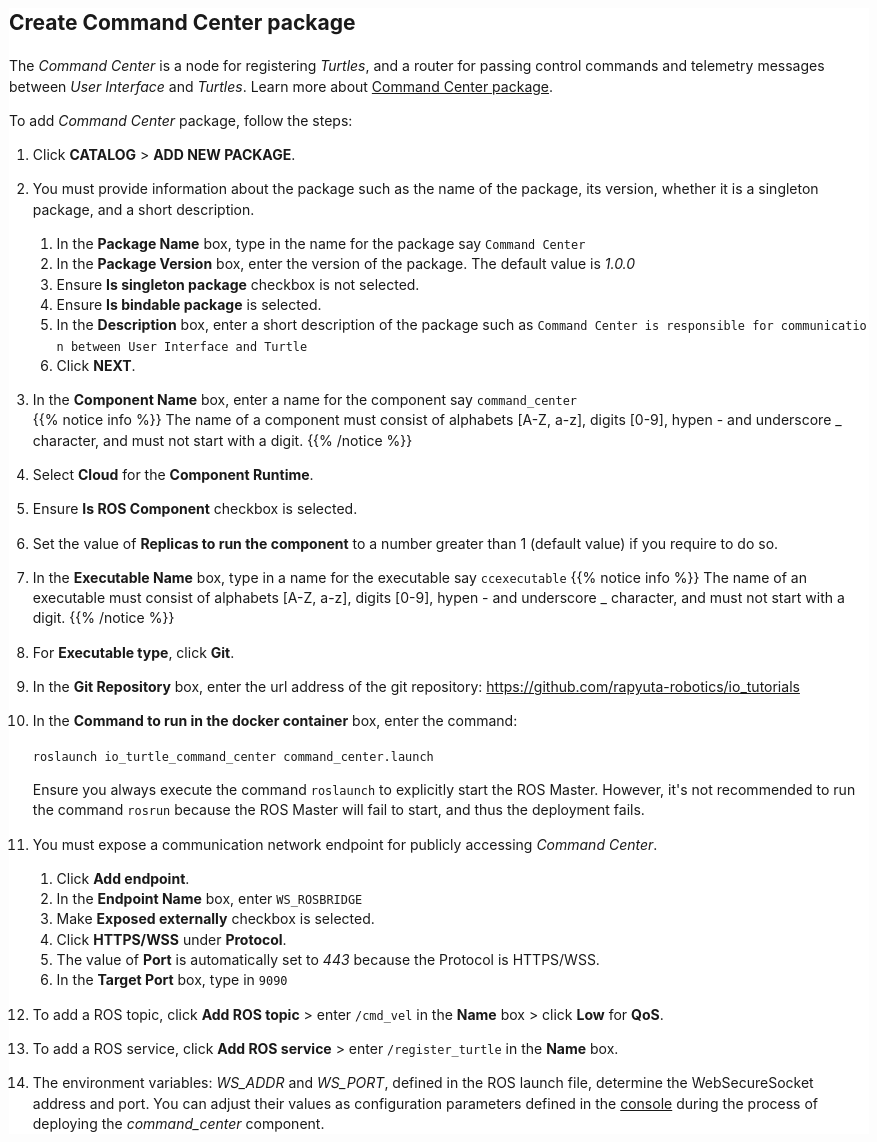## Create Command Center package
The _Command Center_ is a node for registering _Turtles_, and a router for
passing control commands and telemetry messages between _User Interface_
and _Turtles_. Learn more about [Command Center package](./packages/#command-center-package).

To add _Command Center_ package, follow the steps:

1. Click **CATALOG** > **ADD NEW PACKAGE**.
2. You must provide information about the package such as the name of the
   package, its version, whether it is a singleton package, and a
   short description.
   1. In the **Package Name** box, type in the name for the package
      say `Command Center`
   2. In the **Package Version** box, enter the version of the package.
      The default value is _1.0.0_
   3. Ensure **Is singleton package** checkbox is not selected.
   4. Ensure **Is bindable package** is selected.
   5. In the **Description** box, enter a short description of the package such
      as `Command Center is responsible for communication between
      User Interface and Turtle`
   6. Click **NEXT**.
3. In the **Component Name** box, enter a name for the component
   say `command_center`   
{{% notice info %}}
The name of a component must consist of alphabets [A-Z, a-z], digits
[0-9], hypen - and underscore _ character, and must not start with a digit.
{{% /notice %}}
4. Select **Cloud** for the **Component Runtime**.
5. Ensure **Is ROS Component** checkbox is selected.
6. Set the value of **Replicas to run the component** to a number greater
   than 1 (default value) if you require to do so.
7. In the **Executable Name** box, type in a name for the executable
   say `ccexecutable`
{{% notice info %}}
The name of an executable must consist of alphabets [A-Z, a-z],
digits [0-9], hypen - and underscore _ character, and must not start with a digit.
{{% /notice %}}
8. For **Executable type**, click **Git**.
9. In the **Git Repository** box, enter the url address of the git repository:      https://github.com/rapyuta-robotics/io_tutorials
10. In the **Command to run in the docker container** box, enter the command:
    ```bash
    roslaunch io_turtle_command_center command_center.launch
    ```

    Ensure you always execute the command `roslaunch` to explicitly start
    the ROS Master. However, it's not recommended to run the command
    `rosrun` because the ROS Master will fail to start, and thus the
    deployment fails.
11. You must expose a communication network endpoint for
    publicly accessing _Command Center_.
    1. Click **Add endpoint**.
    2. In the **Endpoint Name** box, enter `WS_ROSBRIDGE`
    3. Make **Exposed externally** checkbox is selected.
    4. Click **HTTPS/WSS** under **Protocol**.
    5. The value of **Port** is automatically set to _443_ because the Protocol is HTTPS/WSS.
    6. In the **Target Port** box, type in `9090`
12. To add a ROS topic, click **Add ROS topic** > enter `/cmd_vel` in the **Name** box > click **Low** for **QoS**.
13. To add a ROS service, click **Add ROS service** > enter `/register_turtle` in the **Name** box.
14. The environment variables: *WS_ADDR* and *WS_PORT*, defined in the ROS launch
    file, determine the WebSecureSocket address and port. You can adjust
    their values as configuration parameters defined in the [console](https://closed-beta.rapyuta.io)
    during the process of deploying the *command_center* component.